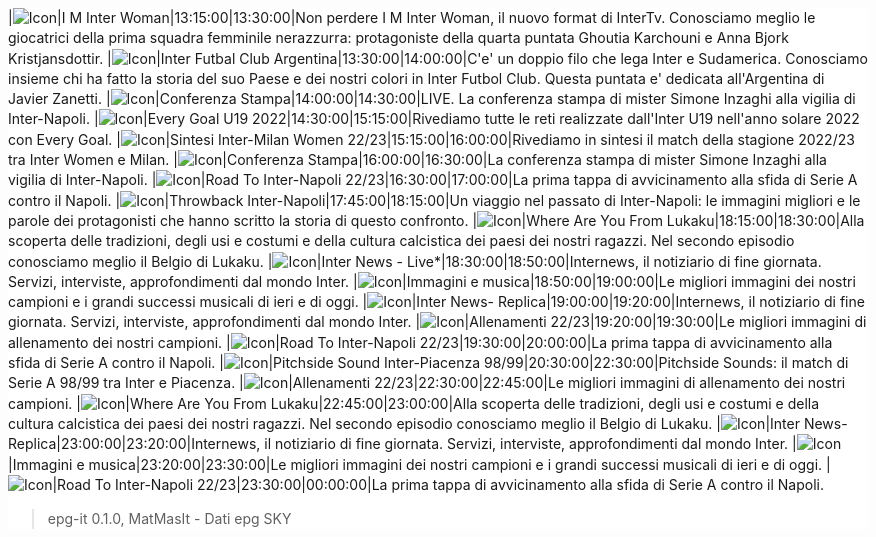 |![Icon](https://guidatv.sky.it/uuid/SportCalcio_Cover_JgZRMKTlp.png)|I M Inter Woman|13:15:00|13:30:00|Non perdere I M Inter Woman, il nuovo format di InterTv. Conosciamo meglio le giocatrici della prima squadra femminile nerazzurra: protagoniste della quarta puntata Ghoutia Karchouni e Anna Bjork Kristjansdottir.
|![Icon](https://guidatv.sky.it/uuid/SportCalcio_Cover_JgZRMKTlp.png)|Inter Futbal Club Argentina|13:30:00|14:00:00|C&#039;e&#039; un doppio filo che lega Inter e Sudamerica. Conosciamo insieme chi ha fatto la storia del suo Paese e dei nostri colori in Inter Futbol Club. Questa puntata e&#039; dedicata all&#039;Argentina di Javier Zanetti.
|![Icon](https://guidatv.sky.it/uuid/SportCalcio_Cover_JgZRMKTlp.png)|Conferenza Stampa|14:00:00|14:30:00|LIVE. La conferenza stampa di mister Simone Inzaghi alla vigilia di Inter-Napoli.
|![Icon](https://guidatv.sky.it/uuid/SportCalcio_Cover_JgZRMKTlp.png)|Every Goal U19 2022|14:30:00|15:15:00|Rivediamo tutte le reti realizzate dall&#039;Inter U19 nell&#039;anno solare 2022 con Every Goal.
|![Icon](https://guidatv.sky.it/uuid/SportCalcio_Cover_JgZRMKTlp.png)|Sintesi Inter-Milan Women 22/23|15:15:00|16:00:00|Rivediamo in sintesi il match della stagione 2022/23 tra Inter Women e Milan.
|![Icon](https://guidatv.sky.it/uuid/SportCalcio_Cover_JgZRMKTlp.png)|Conferenza Stampa|16:00:00|16:30:00|La conferenza stampa di mister Simone Inzaghi alla vigilia di Inter-Napoli.
|![Icon](https://guidatv.sky.it/uuid/SportCalcio_Cover_JgZRMKTlp.png)|Road To Inter-Napoli 22/23|16:30:00|17:00:00|La prima tappa di avvicinamento alla sfida di Serie A contro il Napoli.
|![Icon](https://guidatv.sky.it/uuid/SportCalcio_Cover_JgZRMKTlp.png)|Throwback Inter-Napoli|17:45:00|18:15:00|Un viaggio nel passato di Inter-Napoli: le immagini migliori e le parole dei protagonisti che hanno scritto la storia di questo confronto.
|![Icon](https://guidatv.sky.it/uuid/SportCalcio_Cover_JgZRMKTlp.png)|Where Are You From Lukaku|18:15:00|18:30:00|Alla scoperta delle tradizioni, degli usi e costumi e della cultura calcistica dei paesi dei nostri ragazzi. Nel secondo episodio conosciamo meglio il Belgio di Lukaku.
|![Icon](https://guidatv.sky.it/uuid/SportCalcio_Cover_JgZRMKTlp.png)|Inter News - Live*|18:30:00|18:50:00|Internews, il notiziario di fine giornata. Servizi, interviste, approfondimenti dal mondo Inter.
|![Icon](https://guidatv.sky.it/uuid/SportCalcio_Cover_JgZRMKTlp.png)|Immagini e musica|18:50:00|19:00:00|Le migliori immagini dei nostri campioni e i grandi successi musicali di ieri e di oggi.
|![Icon](https://guidatv.sky.it/uuid/SportCalcio_Cover_JgZRMKTlp.png)|Inter News- Replica|19:00:00|19:20:00|Internews, il notiziario di fine giornata. Servizi, interviste, approfondimenti dal mondo Inter.
|![Icon](https://guidatv.sky.it/uuid/SportCalcio_Cover_JgZRMKTlp.png)|Allenamenti 22/23|19:20:00|19:30:00|Le migliori immagini di allenamento dei nostri campioni.
|![Icon](https://guidatv.sky.it/uuid/SportCalcio_Cover_JgZRMKTlp.png)|Road To Inter-Napoli 22/23|19:30:00|20:00:00|La prima tappa di avvicinamento alla sfida di Serie A contro il Napoli.
|![Icon](https://guidatv.sky.it/uuid/SportCalcio_Cover_JgZRMKTlp.png)|Pitchside Sound Inter-Piacenza 98/99|20:30:00|22:30:00|Pitchside Sounds: il match di Serie A 98/99 tra Inter e Piacenza.
|![Icon](https://guidatv.sky.it/uuid/SportCalcio_Cover_JgZRMKTlp.png)|Allenamenti 22/23|22:30:00|22:45:00|Le migliori immagini di allenamento dei nostri campioni.
|![Icon](https://guidatv.sky.it/uuid/SportCalcio_Cover_JgZRMKTlp.png)|Where Are You From Lukaku|22:45:00|23:00:00|Alla scoperta delle tradizioni, degli usi e costumi e della cultura calcistica dei paesi dei nostri ragazzi. Nel secondo episodio conosciamo meglio il Belgio di Lukaku.
|![Icon](https://guidatv.sky.it/uuid/SportCalcio_Cover_JgZRMKTlp.png)|Inter News- Replica|23:00:00|23:20:00|Internews, il notiziario di fine giornata. Servizi, interviste, approfondimenti dal mondo Inter.
|![Icon](https://guidatv.sky.it/uuid/SportCalcio_Cover_JgZRMKTlp.png)|Immagini e musica|23:20:00|23:30:00|Le migliori immagini dei nostri campioni e i grandi successi musicali di ieri e di oggi.
|![Icon](https://guidatv.sky.it/uuid/SportCalcio_Cover_JgZRMKTlp.png)|Road To Inter-Napoli 22/23|23:30:00|00:00:00|La prima tappa di avvicinamento alla sfida di Serie A contro il Napoli.



 > epg-it 0.1.0, MatMasIt - Dati epg SKY